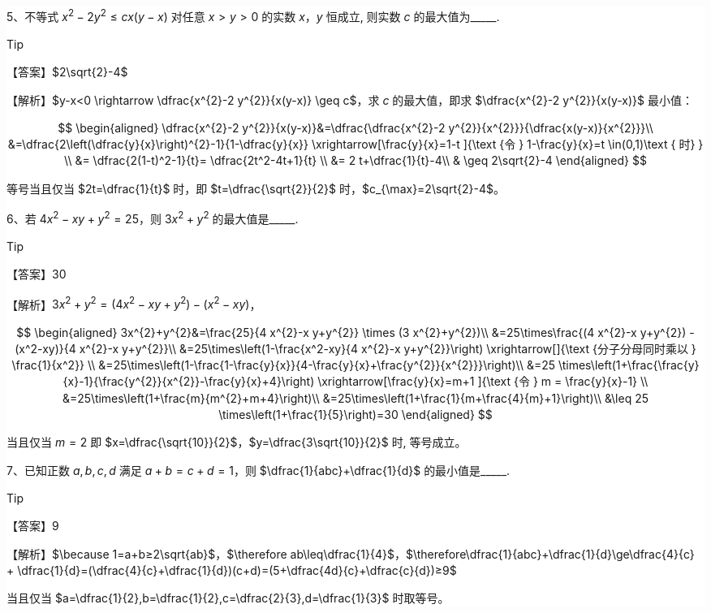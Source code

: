 5、不等式 $x^{2}-2 y^{2} \leq c x(y-x)$ 对任意 $x>y>0$ 的实数 $x$，$y$ 恒成立, 则实数 $c$ 的最大值为\_\_\_\_\_.

> [!TIP]
>
> 【答案】$2\sqrt{2}-4$
>
> 【解析】$y-x<0 \rightarrow \dfrac{x^{2}-2 y^{2}}{x(y-x)} \geq c$，求 $c$ 的最大值，即求 $\dfrac{x^{2}-2 y^{2}}{x(y-x)}$ 最小值：
>
> $$
> \begin{aligned}
> \dfrac{x^{2}-2 y^{2}}{x(y-x)}&=\dfrac{\dfrac{x^{2}-2 y^{2}}{x^{2}}}{\dfrac{x(y-x)}{x^{2}}}\\
> &=\dfrac{2\left(\dfrac{y}{x}\right)^{2}-1}{1-\dfrac{y}{x}} \xrightarrow[\frac{y}{x}=1-t ]{\text {令 } 1-\frac{y}{x}=t \in(0,1)\text { 时} } \\
> &= \dfrac{2(1-t)^2-1}{t}=  \dfrac{2t^2-4t+1}{t} \\
> &= 2 t+\dfrac{1}{t}-4\\
> & \geq 2\sqrt{2}-4
> \end{aligned}
> $$
>
> 等号当且仅当 $2t=\dfrac{1}{t}$ 时，即 $t=\dfrac{\sqrt{2}}{2}$ 时，$c_{\max}=2\sqrt{2}-4$。
>

6、若 $4 x^{2}-x y+y^{2}=25$，则 $3 x^{2}+y^{2}$ 的最大值是\_\_\_\_\_.

> [!TIP]
>
> 【答案】30
>
> 【解析】$3x^{2}+y^{2}= (4 x^{2}-x y+y^{2}) - (x^2-xy)$，
>
> $$
> \begin{aligned}
> 3x^{2}+y^{2}&=\frac{25}{4 x^{2}-x y+y^{2}} \times (3 x^{2}+y^{2})\\
> &=25\times\frac{(4 x^{2}-x y+y^{2}) - (x^2-xy)}{4 x^{2}-x y+y^{2}}\\
> &=25\times\left(1-\frac{x^2-xy}{4 x^{2}-x y+y^{2}}\right) \xrightarrow[]{\text {分子分母同时乘以 } \frac{1}{x^2}} \\
> &=25\times\left(1-\frac{1-\frac{y}{x}}{4-\frac{y}{x}+\frac{y^{2}}{x^{2}}}\right)\\
> &=25 \times\left(1+\frac{\frac{y}{x}-1}{\frac{y^{2}}{x^{2}}-\frac{y}{x}+4}\right) \xrightarrow[\frac{y}{x}=m+1 ]{\text {令 } m = \frac{y}{x}-1} \\
> &=25\times\left(1+\frac{m}{m^{2}+m+4}\right)\\
> &=25\times\left(1+\frac{1}{m+\frac{4}{m}+1}\right)\\
> &\leq 25 \times\left(1+\frac{1}{5}\right)=30
> \end{aligned}
> $$
>
> 当且仅当 $m=2$ 即 $x=\dfrac{\sqrt{10}}{2}$，$y=\dfrac{3\sqrt{10}}{2}$ 时, 等号成立。
>

7、已知正数 $a,b,c,d$ 满足 $a+b=c+d=1$，则 $\dfrac{1}{abc}+\dfrac{1}{d}$ 的最小值是\_\_\_\_\_.

> [!TIP]
>
> 【答案】9
>
> 【解析】$\because 1=a+b≥2\sqrt{ab}$，$\therefore ab\leq\dfrac{1}{4}$，$\therefore\dfrac{1}{abc}+\dfrac{1}{d}\ge\dfrac{4}{c} + \dfrac{1}{d}=(\dfrac{4}{c}+\dfrac{1}{d})(c+d)=(5+\dfrac{4d}{c}+\dfrac{c}{d})≥9$
>
> 当且仅当 $a=\dfrac{1}{2},b=\dfrac{1}{2},c=\dfrac{2}{3},d=\dfrac{1}{3}$ 时取等号。
